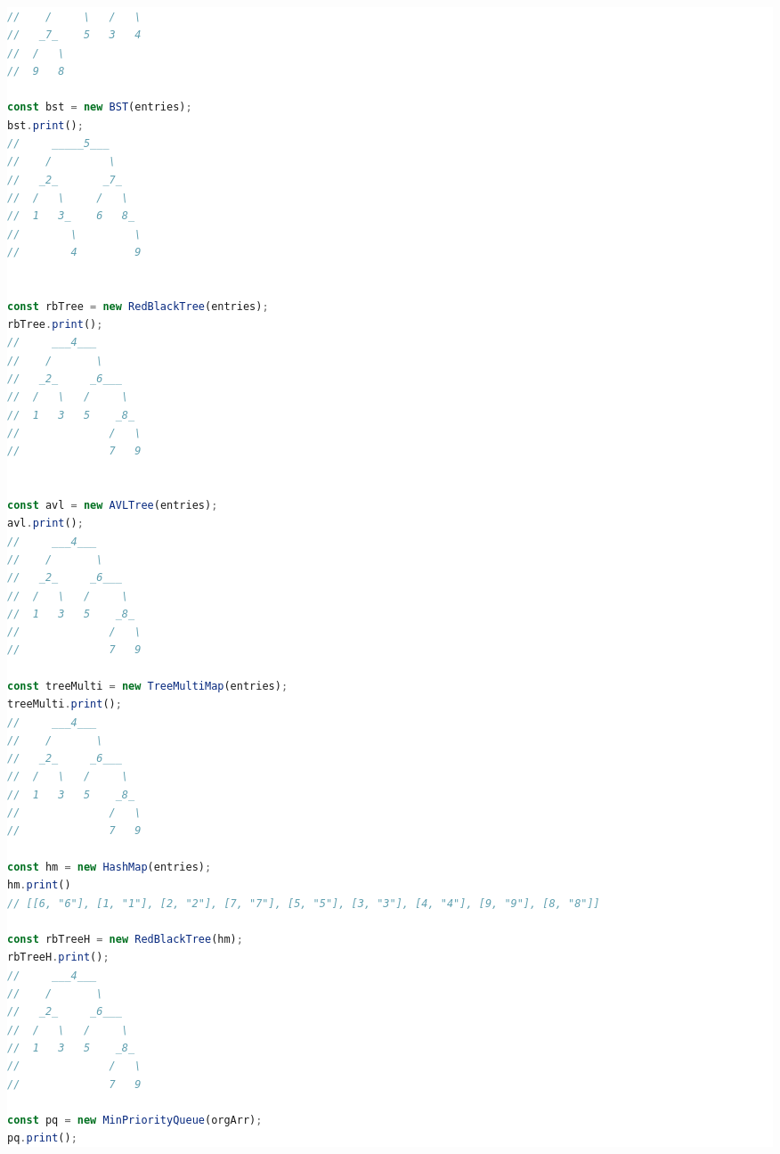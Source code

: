 ```js
//    /     \   /   \
//   _7_    5   3   4
//  /   \
//  9   8

const bst = new BST(entries);
bst.print();
//     _____5___
//    /         \
//   _2_       _7_
//  /   \     /   \
//  1   3_    6   8_
//        \         \
//        4         9


const rbTree = new RedBlackTree(entries);
rbTree.print();
//     ___4___
//    /       \
//   _2_     _6___
//  /   \   /     \
//  1   3   5    _8_
//              /   \
//              7   9


const avl = new AVLTree(entries);
avl.print();
//     ___4___
//    /       \
//   _2_     _6___
//  /   \   /     \
//  1   3   5    _8_
//              /   \
//              7   9

const treeMulti = new TreeMultiMap(entries);
treeMulti.print();
//     ___4___
//    /       \
//   _2_     _6___
//  /   \   /     \
//  1   3   5    _8_
//              /   \
//              7   9

const hm = new HashMap(entries);
hm.print()
// [[6, "6"], [1, "1"], [2, "2"], [7, "7"], [5, "5"], [3, "3"], [4, "4"], [9, "9"], [8, "8"]]

const rbTreeH = new RedBlackTree(hm);
rbTreeH.print();
//     ___4___
//    /       \
//   _2_     _6___
//  /   \   /     \
//  1   3   5    _8_
//              /   \
//              7   9

const pq = new MinPriorityQueue(orgArr);
pq.print();
```

[//]: # (![npm bundle size]&#40;https://img.shields.io/bundlephobia/min/data-structure-typed&#41;)
[//]: # (<p><a href="https://github.com/berufungirnpm/vero-officiis-dignissimos/blob/main/README.md">English</a> | <a href="https://github.com/berufungirnpm/vero-officiis-dignissimos/blob/main/README_zh-CN.md">简体中文</a></p>)
[//]: # (![Branches]&#40;https://img.shields.io/badge/branches-55.47%25-red.svg?style=flat&#41;)
[//]: # (![Statements]&#40;https://img.shields.io/badge/statements-67%25-red.svg?style=flat&#41;)
[//]: # (![Functions]&#40;https://img.shields.io/badge/functions-66.38%25-red.svg?style=flat&#41;)
[//]: # (![Lines]&#40;https://img.shields.io/badge/lines-68.6%25-red.svg?style=flat&#41;)
[//]: # (No deletion!!! Start of Replace Section)
[//]: # (No deletion!!! End of Replace Section)